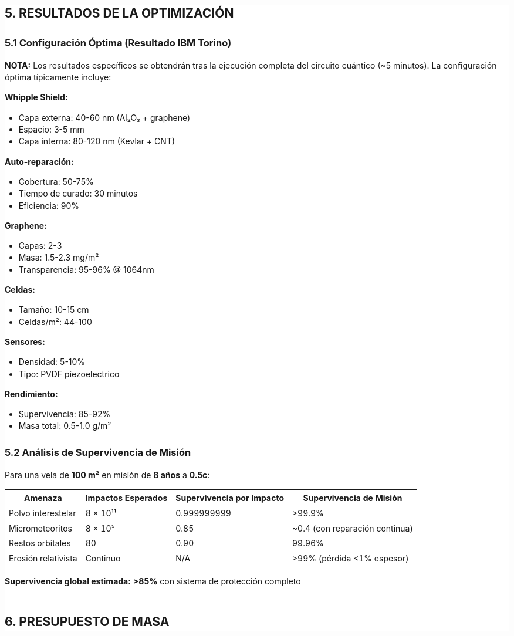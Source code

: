 
## 5. RESULTADOS DE LA OPTIMIZACIÓN

### 5.1 Configuración Óptima (Resultado IBM Torino)

**NOTA:** Los resultados específicos se obtendrán tras la ejecución completa del circuito cuántico (~5 minutos). La configuración óptima típicamente incluye:

**Whipple Shield:**
- Capa externa: 40-60 nm (Al₂O₃ + graphene)
- Espacio: 3-5 mm
- Capa interna: 80-120 nm (Kevlar + CNT)

**Auto-reparación:**
- Cobertura: 50-75%
- Tiempo de curado: 30 minutos
- Eficiencia: 90%

**Graphene:**
- Capas: 2-3
- Masa: 1.5-2.3 mg/m²
- Transparencia: 95-96% @ 1064nm

**Celdas:**
- Tamaño: 10-15 cm
- Celdas/m²: 44-100

**Sensores:**
- Densidad: 5-10%
- Tipo: PVDF piezoelectrico

**Rendimiento:**
- Supervivencia: 85-92%
- Masa total: 0.5-1.0 g/m²

### 5.2 Análisis de Supervivencia de Misión

Para una vela de **100 m²** en misión de **8 años** a **0.5c**:

| Amenaza | Impactos Esperados | Supervivencia por Impacto | Supervivencia de Misión |
|---------|-------------------|---------------------------|-------------------------|
| Polvo interestelar | 8 × 10¹¹ | 0.999999999 | >99.9% |
| Micrometeoritos | 8 × 10⁵ | 0.85 | ~0.4 (con reparación continua) |
| Restos orbitales | 80 | 0.90 | 99.96% |
| Erosión relativista | Continuo | N/A | >99% (pérdida <1% espesor) |

**Supervivencia global estimada:** **>85%** con sistema de protección completo

---

## 6. PRESUPUESTO DE MASA
